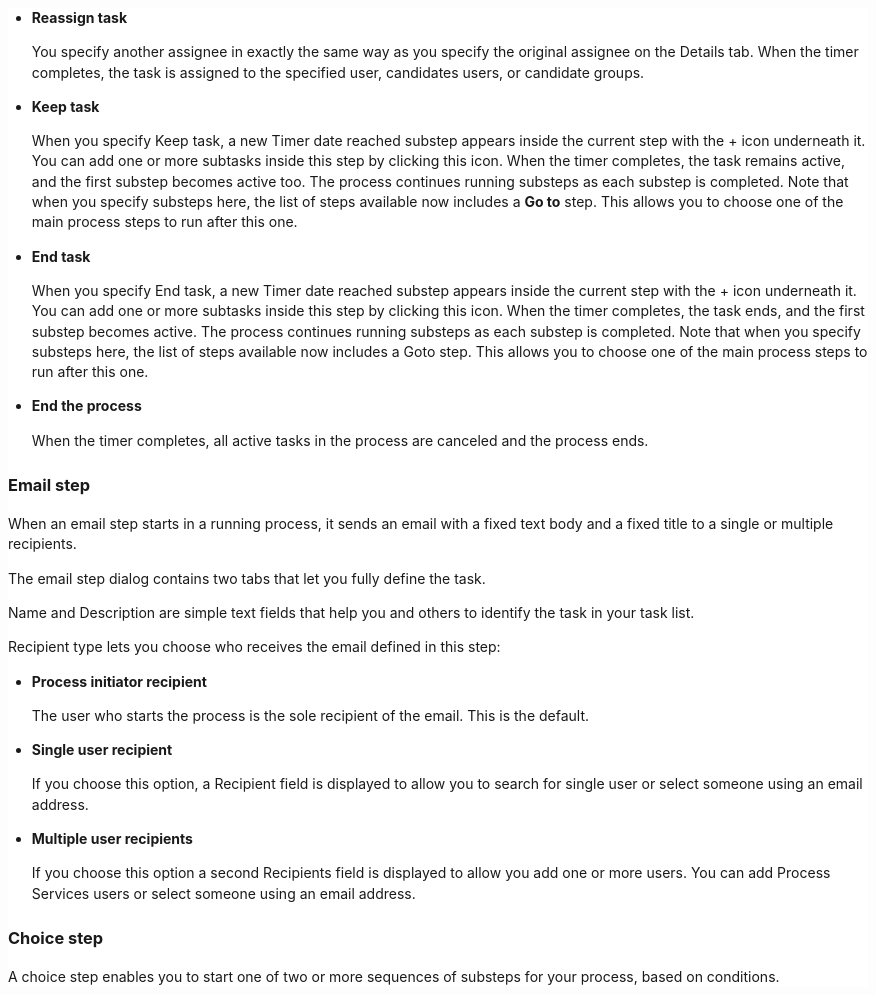 * **Reassign task**

    You specify another assignee in exactly the same way as you specify the original assignee on the Details tab. When the timer completes, the task is assigned to the specified user, candidates users, or candidate groups.

* **Keep task**

    When you specify Keep task, a new Timer date reached substep appears inside the current step with the + icon underneath it. You can add one or more subtasks inside this step by clicking this icon. When the timer completes, the task remains active, and the first substep becomes active too. The process continues running substeps as each substep is completed. Note that when you specify substeps here, the list of steps available now includes a **Go to** step. This allows you to choose one of the main process steps to run after this one.

* **End task**

    When you specify End task, a new Timer date reached substep appears inside the current step with the + icon underneath it. You can add one or more subtasks inside this step by clicking this icon. When the timer completes, the task ends, and the first substep becomes active. The process continues running substeps as each substep is completed. Note that when you specify substeps here, the list of steps available now includes a Goto step. This allows you to choose one of the main process steps to run after this one.

* **End the process**

    When the timer completes, all active tasks in the process are canceled and the process ends.

### Email step

When an email step starts in a running process, it sends an email with a fixed text body and a fixed title to a single or multiple recipients.

The email step dialog contains two tabs that let you fully define the task.

Name and Description are simple text fields that help you and others to identify the task in your task list.

Recipient type lets you choose who receives the email defined in this step:

* **Process initiator recipient**

    The user who starts the process is the sole recipient of the email. This is the default.

* **Single user recipient**

    If you choose this option, a Recipient field is displayed to allow you to search for single user or select someone using an email address.

* **Multiple user recipients**

    If you choose this option a second Recipients field is displayed to allow you add one or more users. You can add Process Services users or select someone using an email address.

### Choice step

A choice step enables you to start one of two or more sequences of substeps for your process, based on conditions.
